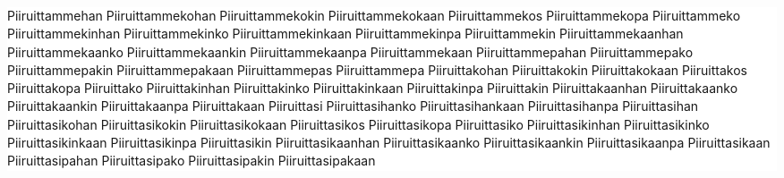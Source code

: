 Piiruittammehan
Piiruittammekohan
Piiruittammekokin
Piiruittammekokaan
Piiruittammekos
Piiruittammekopa
Piiruittammeko
Piiruittammekinhan
Piiruittammekinko
Piiruittammekinkaan
Piiruittammekinpa
Piiruittammekin
Piiruittammekaanhan
Piiruittammekaanko
Piiruittammekaankin
Piiruittammekaanpa
Piiruittammekaan
Piiruittammepahan
Piiruittammepako
Piiruittammepakin
Piiruittammepakaan
Piiruittammepas
Piiruittammepa
Piiruittakohan
Piiruittakokin
Piiruittakokaan
Piiruittakos
Piiruittakopa
Piiruittako
Piiruittakinhan
Piiruittakinko
Piiruittakinkaan
Piiruittakinpa
Piiruittakin
Piiruittakaanhan
Piiruittakaanko
Piiruittakaankin
Piiruittakaanpa
Piiruittakaan
Piiruittasi
Piiruittasihanko
Piiruittasihankaan
Piiruittasihanpa
Piiruittasihan
Piiruittasikohan
Piiruittasikokin
Piiruittasikokaan
Piiruittasikos
Piiruittasikopa
Piiruittasiko
Piiruittasikinhan
Piiruittasikinko
Piiruittasikinkaan
Piiruittasikinpa
Piiruittasikin
Piiruittasikaanhan
Piiruittasikaanko
Piiruittasikaankin
Piiruittasikaanpa
Piiruittasikaan
Piiruittasipahan
Piiruittasipako
Piiruittasipakin
Piiruittasipakaan